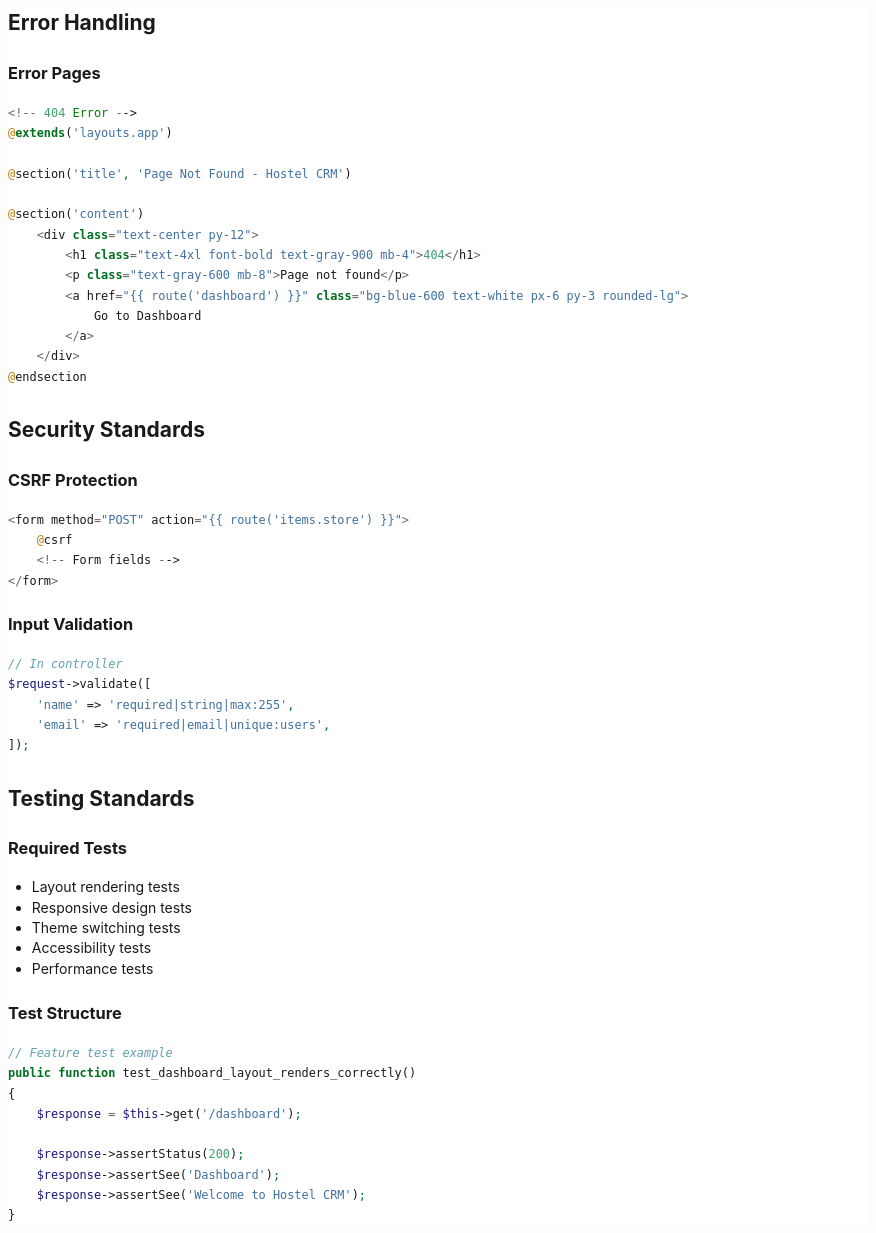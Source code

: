 ## Error Handling

### Error Pages
```php
<!-- 404 Error -->
@extends('layouts.app')

@section('title', 'Page Not Found - Hostel CRM')

@section('content')
    <div class="text-center py-12">
        <h1 class="text-4xl font-bold text-gray-900 mb-4">404</h1>
        <p class="text-gray-600 mb-8">Page not found</p>
        <a href="{{ route('dashboard') }}" class="bg-blue-600 text-white px-6 py-3 rounded-lg">
            Go to Dashboard
        </a>
    </div>
@endsection
```

## Security Standards

### CSRF Protection
```php
<form method="POST" action="{{ route('items.store') }}">
    @csrf
    <!-- Form fields -->
</form>
```

### Input Validation
```php
// In controller
$request->validate([
    'name' => 'required|string|max:255',
    'email' => 'required|email|unique:users',
]);
```

## Testing Standards

### Required Tests
- Layout rendering tests
- Responsive design tests
- Theme switching tests
- Accessibility tests
- Performance tests

### Test Structure
```php
// Feature test example
public function test_dashboard_layout_renders_correctly()
{
    $response = $this->get('/dashboard');
    
    $response->assertStatus(200);
    $response->assertSee('Dashboard');
    $response->assertSee('Welcome to Hostel CRM');
}
```
